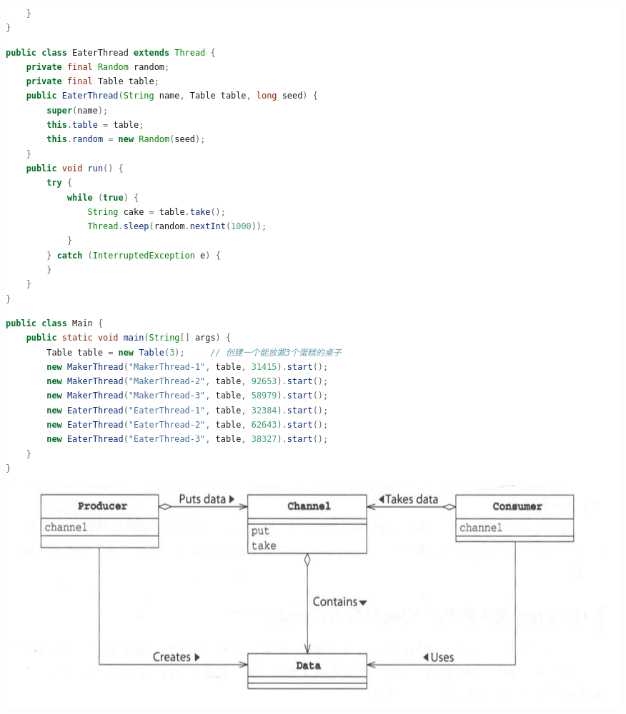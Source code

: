 ```Java tab="Table"
    }
}
```

```Java tab="EaterThread"
public class EaterThread extends Thread {
    private final Random random;
    private final Table table;
    public EaterThread(String name, Table table, long seed) {
        super(name);
        this.table = table;
        this.random = new Random(seed);
    }
    public void run() {
        try {
            while (true) {
                String cake = table.take();
                Thread.sleep(random.nextInt(1000));
            }
        } catch (InterruptedException e) {
        }
    }
}
```

```Java tab="Main"
public class Main {
    public static void main(String[] args) {
        Table table = new Table(3);     // 创建一个能放置3个蛋糕的桌子
        new MakerThread("MakerThread-1", table, 31415).start();
        new MakerThread("MakerThread-2", table, 92653).start();
        new MakerThread("MakerThread-3", table, 58979).start();
        new EaterThread("EaterThread-1", table, 32384).start();
        new EaterThread("EaterThread-2", table, 62643).start();
        new EaterThread("EaterThread-3", table, 38327).start();
    }
}
```

![Producer-Consumer-UM](figures/Producer-Consumer-UML.png)
